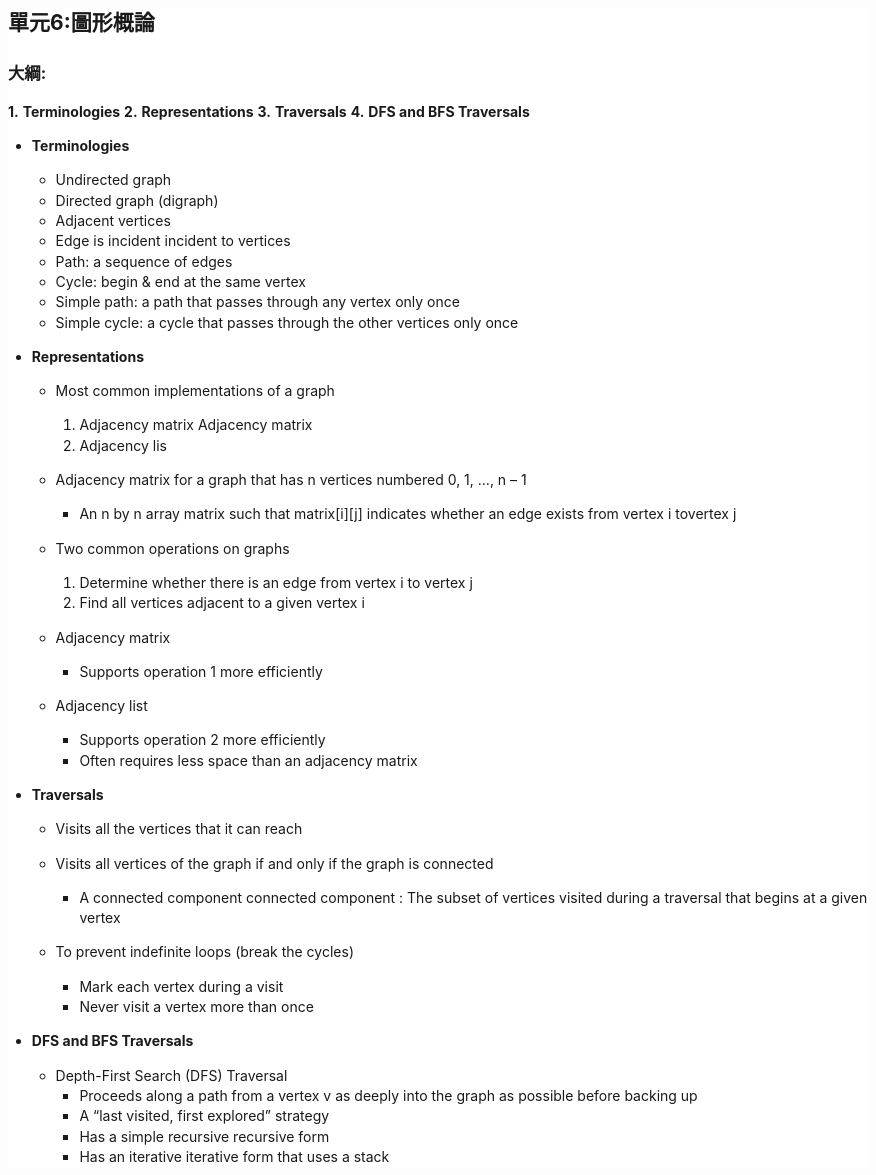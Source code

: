 ## 單元6:圖形概論
### 大綱:

**1.** **Terminologies**
**2.** **Representations**
**3.** **Traversals**
**4.** **DFS and BFS Traversals**

- **Terminologies**

    - Undirected graph
    - Directed graph (digraph)
    - Adjacent vertices
    - Edge is incident incident to vertices
    - Path: a sequence of edges
    - Cycle: begin & end at the same vertex
    - Simple path: a path that passes through any vertex only once
    - Simple cycle: a cycle that passes through the other vertices only once

- **Representations**

    - Most common implementations of a graph
        1. Adjacency matrix Adjacency matrix
        2. Adjacency lis

    - Adjacency matrix for a graph that has n vertices  numbered 0, 1, …, n – 1
        - An n by n array matrix such that matrix[i][j] indicates whether an edge exists from vertex i tovertex j

    - Two common operations on graphs
        1. Determine whether there is an edge from vertex i to vertex j
        2. Find all vertices adjacent to a given vertex i

    - Adjacency matrix
        - Supports operation 1 more efficiently

    - Adjacency list
        - Supports operation 2 more efficiently
        - Often requires less space than an adjacency matrix

- **Traversals**

    - Visits all the vertices that it can reach
    
    - Visits all vertices of the graph if and only if the graph is connected
        - A connected component connected component : 
            The subset of vertices visited during a traversal that begins at a given vertex
            
    - To prevent indefinite loops (break the cycles)
        - Mark each vertex during a visit
        - Never visit a vertex more than once

- **DFS and BFS Traversals**
    
    - Depth-First Search (DFS) Traversal
        - Proceeds along a path from a vertex v as deeply into the graph as possible before backing up
        - A “last visited, first explored” strategy
        - Has a simple recursive recursive form
        - Has an iterative iterative form that uses a stack
